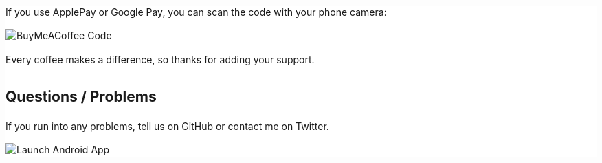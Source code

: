 If you use ApplePay or Google Pay, you can scan the code with your phone camera:

![BuyMeACoffee Code](https://raw.githubusercontent.com/adelphes/android-dev-ext/master/images/bmac-code.png)

Every coffee makes a difference, so thanks for adding your support.

## Questions / Problems

If you run into any problems, tell us on [GitHub](https://github.com/adelphes/android-dev-ext/issues) or contact me on [Twitter](https://twitter.com/daveholoway).

![Launch Android App](https://raw.githubusercontent.com/adelphes/android-dev-ext/master/images/demo.gif)
